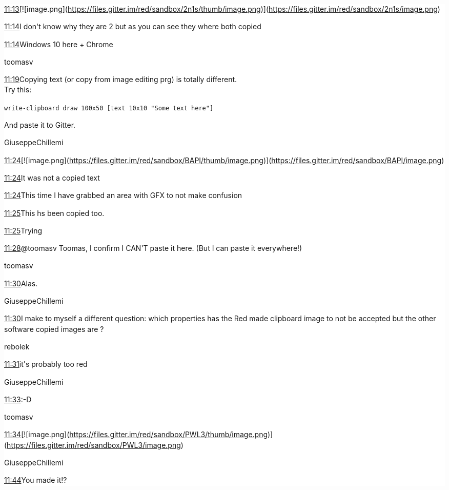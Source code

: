 [11:13](#msg5eda28d3f0b8a2053ad65dc0)\[!\[image.png](https://files.gitter.im/red/sandbox/2n1s/thumb/image.png)](https://files.gitter.im/red/sandbox/2n1s/image.png)

[11:14](#msg5eda28fcff7a920a7233372d)I don't know why they are 2 but as you can see they where both copied

[11:14](#msg5eda2905225dc25f54c9caa9)Windows 10 here + Chrome

toomasv

[11:19](#msg5eda2a5adaf4cf366ee29f83)Copying text (or copy from image editing prg) is totally different.  
Try this:

```
write-clipboard draw 100x50 [text 10x10 "Some text here"]
```

And paste it to Gitter.

GiuseppeChillemi

[11:24](#msg5eda2b567da67d06faf338a7)\[!\[image.png](https://files.gitter.im/red/sandbox/BAPI/thumb/image.png)](https://files.gitter.im/red/sandbox/BAPI/image.png)

[11:24](#msg5eda2b66ff7a920a72333d74)It was not a copied text

[11:24](#msg5eda2b78a91f120a6ce52faf)This time I have grabbed an area with GFX to not make confusion

[11:25](#msg5eda2ba289941d051a44e879)This hs been copied too.

[11:25](#msg5eda2ba5225dc25f54c9d2f3)Trying

[11:28](#msg5eda2c757da67d06faf33aa9)@toomasv Toomas, I confirm I CAN'T paste it here. (But I can paste it everywhere!)

toomasv

[11:30](#msg5eda2cd14c9b0f060d46e181)Alas.

GiuseppeChillemi

[11:30](#msg5eda2cf222dd444224fdf39b)I make to myself a different question: which properties has the Red made clipboard image to not be accepted but the other software copied images are ?

rebolek

[11:31](#msg5eda2d1a89941d051a44eb18)it's probably too red

GiuseppeChillemi

[11:33](#msg5eda2d7a7f08394226caacb8):-D

toomasv

[11:34](#msg5eda2dc52c49c45f5ac42df4)\[!\[image.png](https://files.gitter.im/red/sandbox/PWL3/thumb/image.png)](https://files.gitter.im/red/sandbox/PWL3/image.png)

GiuseppeChillemi

[11:44](#msg5eda301cdaf4cf366ee2ad2a)You made it!?
